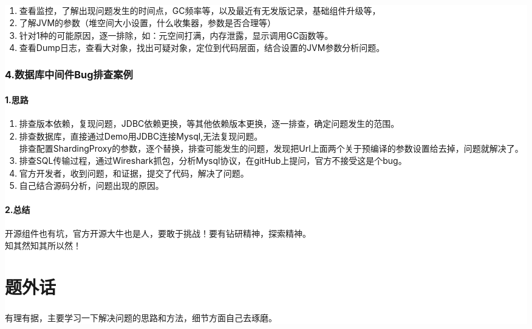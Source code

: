 1. 查看监控，了解出现问题发生的时间点，GC频率等，以及最近有无发版记录，基础组件升级等，
1. 了解JVM的参数（堆空间大小设置，什么收集器，参数是否合理等）
1. 针对1种的可能原因，逐一排除，如：元空间打满，内存泄露，显示调用GC函数等。
1. 查看Dump日志，查看大对象，找出可疑对象，定位到代码层面，结合设置的JVM参数分析问题。

<a name="QkMXx"></a>
### 4.数据库中间件Bug排查案例
<a name="a07pe"></a>
#### 1.思路

1. 排查版本依赖，复现问题，JDBC依赖更换，等其他依赖版本更换，逐一排查，确定问题发生的范围。
1. 排查数据库，直接通过Demo用JDBC连接Mysql,无法复现问题。<br />排查配置ShardingProxy的参数，逐个替换，排查可能发生的问题，发现把Url上面两个关于预编译的参数设置给去掉，问题就解决了。
1. 排查SQL传输过程，通过Wireshark抓包，分析Mysql协议，在gitHub上提问，官方不接受这是个bug。
1. 官方开发者，收到问题，和证据，提交了代码，解决了问题。
1. 自己结合源码分析，问题出现的原因。

<a name="rYEIP"></a>
#### 2.总结
开源组件也有坑，官方开源大牛也是人，要敢于挑战！要有钻研精神，探索精神。<br />知其然知其所以然！

<a name="z9m7I"></a>
# 题外话
有理有据，主要学习一下解决问题的思路和方法，细节方面自己去琢磨。<br />	
